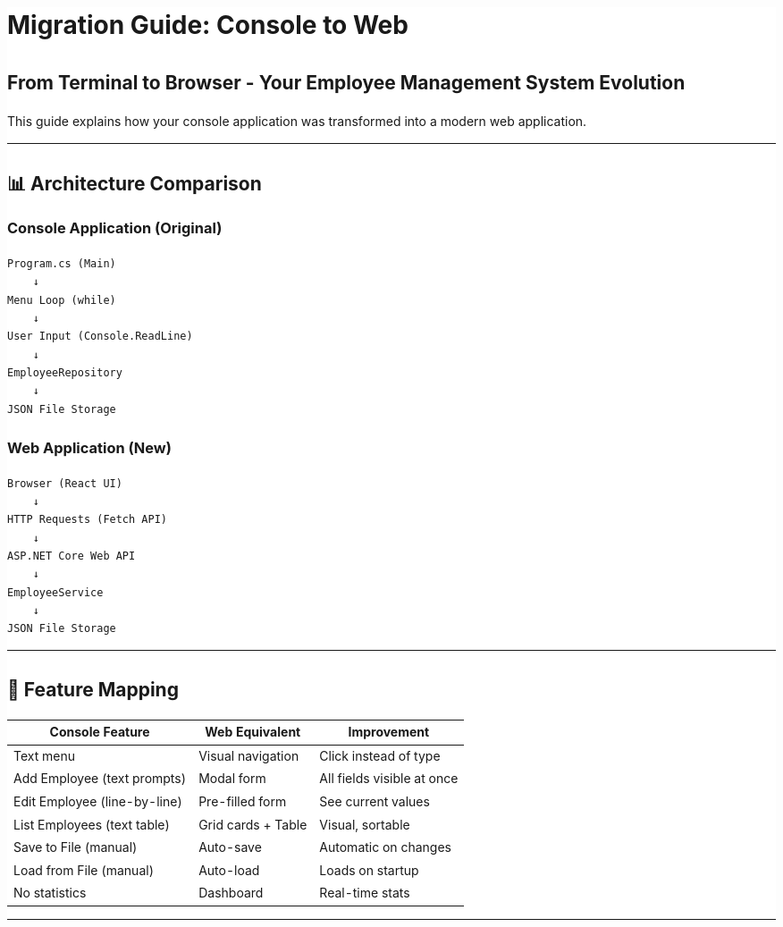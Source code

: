 # Migration Guide: Console to Web

## From Terminal to Browser - Your Employee Management System Evolution

This guide explains how your console application was transformed into a modern web application.

---

## 📊 Architecture Comparison

### Console Application (Original)
```
Program.cs (Main)
    ↓
Menu Loop (while)
    ↓
User Input (Console.ReadLine)
    ↓
EmployeeRepository
    ↓
JSON File Storage
```

### Web Application (New)
```
Browser (React UI)
    ↓
HTTP Requests (Fetch API)
    ↓
ASP.NET Core Web API
    ↓
EmployeeService
    ↓
JSON File Storage
```

---

## 🔄 Feature Mapping

| Console Feature | Web Equivalent | Improvement |
|----------------|----------------|-------------|
| Text menu | Visual navigation | Click instead of type |
| Add Employee (text prompts) | Modal form | All fields visible at once |
| Edit Employee (line-by-line) | Pre-filled form | See current values |
| List Employees (text table) | Grid cards + Table | Visual, sortable |
| Save to File (manual) | Auto-save | Automatic on changes |
| Load from File (manual) | Auto-load | Loads on startup |
| No statistics | Dashboard | Real-time stats |

---